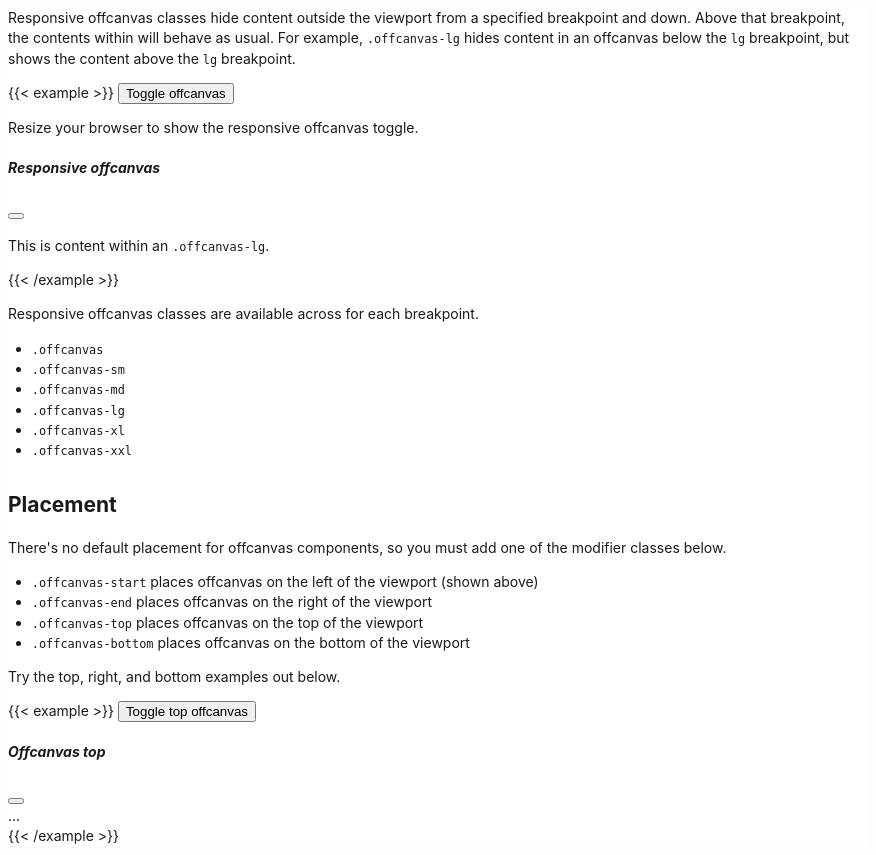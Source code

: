 Responsive offcanvas classes hide content outside the viewport from a specified breakpoint and down. Above that breakpoint, the contents within will behave as usual. For example, `.offcanvas-lg` hides content in an offcanvas below the `lg` breakpoint, but shows the content above the `lg` breakpoint.

{{< example >}}
<button class="btn btn-primary d-lg-none" type="button" data-bs-toggle="offcanvas" data-bs-target="#offcanvasResponsive" aria-controls="offcanvasResponsive">Toggle offcanvas</button>

<div class="alert alert-info d-none d-lg-block">Resize your browser to show the responsive offcanvas toggle.</div>

<div class="offcanvas-lg offcanvas-end" tabindex="-1" id="offcanvasResponsive" aria-labelledby="offcanvasResponsiveLabel">
  <div class="offcanvas-header">
    <h5 class="offcanvas-title" id="offcanvasResponsiveLabel">Responsive offcanvas</h5>
    <button type="button" class="btn-close" data-bs-dismiss="offcanvas" data-bs-target="#offcanvasResponsive" aria-label="Close"></button>
  </div>
  <div class="offcanvas-body">
    <p class="mb-0">This is content within an <code>.offcanvas-lg</code>.</p>
  </div>
</div>
{{< /example >}}

Responsive offcanvas classes are available across for each breakpoint.

- `.offcanvas`
- `.offcanvas-sm`
- `.offcanvas-md`
- `.offcanvas-lg`
- `.offcanvas-xl`
- `.offcanvas-xxl`

## Placement

There's no default placement for offcanvas components, so you must add one of the modifier classes below.

- `.offcanvas-start` places offcanvas on the left of the viewport (shown above)
- `.offcanvas-end` places offcanvas on the right of the viewport
- `.offcanvas-top` places offcanvas on the top of the viewport
- `.offcanvas-bottom` places offcanvas on the bottom of the viewport

Try the top, right, and bottom examples out below.

{{< example >}}
<button class="btn btn-primary" type="button" data-bs-toggle="offcanvas" data-bs-target="#offcanvasTop" aria-controls="offcanvasTop">Toggle top offcanvas</button>

<div class="offcanvas offcanvas-top" tabindex="-1" id="offcanvasTop" aria-labelledby="offcanvasTopLabel">
  <div class="offcanvas-header">
    <h5 class="offcanvas-title" id="offcanvasTopLabel">Offcanvas top</h5>
    <button type="button" class="btn-close" data-bs-dismiss="offcanvas" aria-label="Close"></button>
  </div>
  <div class="offcanvas-body">
    ...
  </div>
</div>
{{< /example >}}
